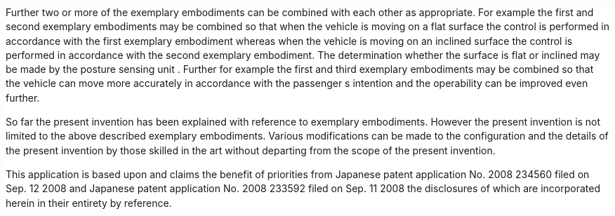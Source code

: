 Further two or more of the exemplary embodiments can be combined with each other as appropriate. For example the first and second exemplary embodiments may be combined so that when the vehicle is moving on a flat surface the control is performed in accordance with the first exemplary embodiment whereas when the vehicle is moving on an inclined surface the control is performed in accordance with the second exemplary embodiment. The determination whether the surface is flat or inclined may be made by the posture sensing unit . Further for example the first and third exemplary embodiments may be combined so that the vehicle can move more accurately in accordance with the passenger s intention and the operability can be improved even further.

So far the present invention has been explained with reference to exemplary embodiments. However the present invention is not limited to the above described exemplary embodiments. Various modifications can be made to the configuration and the details of the present invention by those skilled in the art without departing from the scope of the present invention.

This application is based upon and claims the benefit of priorities from Japanese patent application No. 2008 234560 filed on Sep. 12 2008 and Japanese patent application No. 2008 233592 filed on Sep. 11 2008 the disclosures of which are incorporated herein in their entirety by reference.


